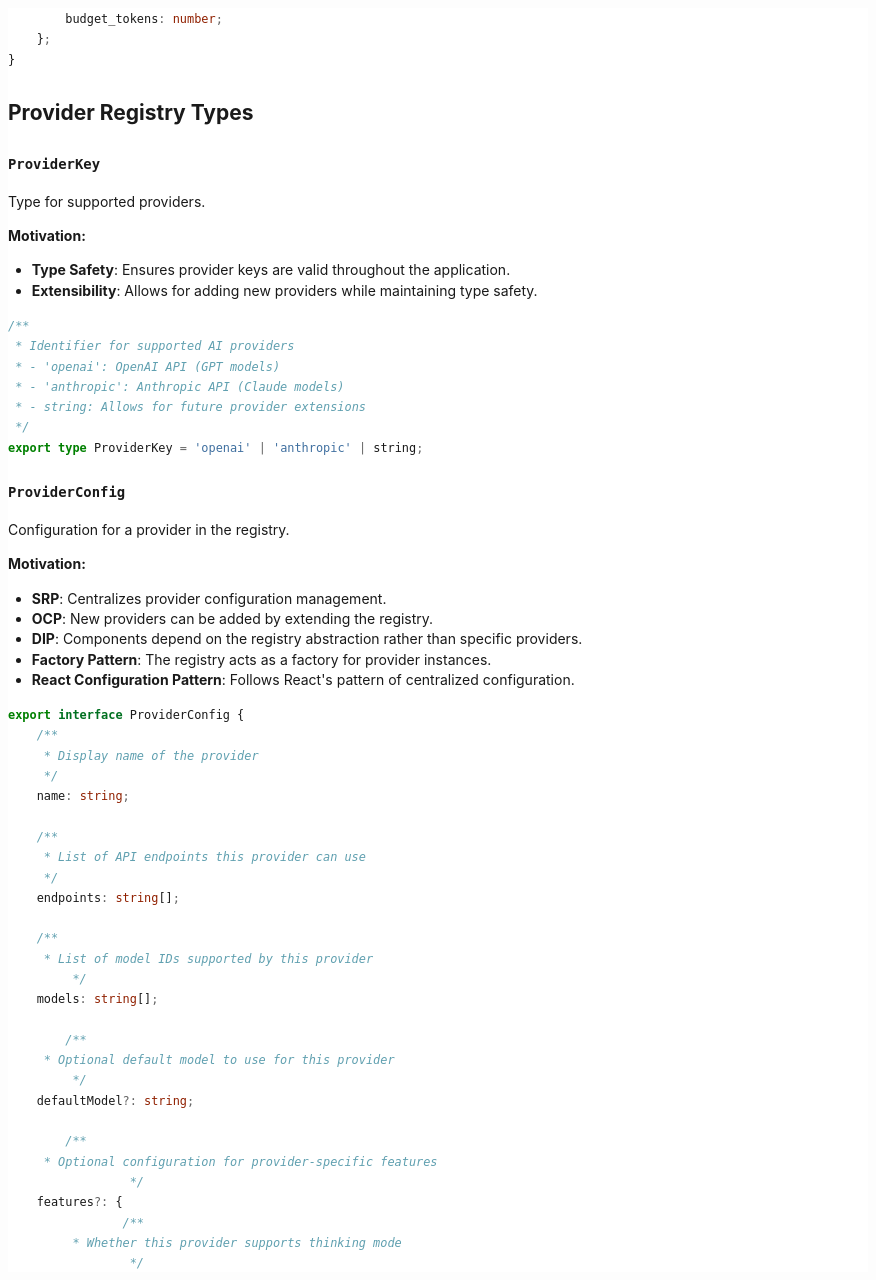 ```typescript
        budget_tokens: number;
    };
}
```

## Provider Registry Types

### `ProviderKey`

Type for supported providers.

**Motivation:**
- **Type Safety**: Ensures provider keys are valid throughout the application.
- **Extensibility**: Allows for adding new providers while maintaining type safety.

```typescript
/**
 * Identifier for supported AI providers
 * - 'openai': OpenAI API (GPT models)
 * - 'anthropic': Anthropic API (Claude models)
 * - string: Allows for future provider extensions
 */
export type ProviderKey = 'openai' | 'anthropic' | string;
```

### `ProviderConfig`

Configuration for a provider in the registry.

**Motivation:**
- **SRP**: Centralizes provider configuration management.
- **OCP**: New providers can be added by extending the registry.
- **DIP**: Components depend on the registry abstraction rather than specific providers.
- **Factory Pattern**: The registry acts as a factory for provider instances.
- **React Configuration Pattern**: Follows React's pattern of centralized configuration.

```typescript
export interface ProviderConfig {
    /**
     * Display name of the provider
     */
    name: string;

    /**
     * List of API endpoints this provider can use
     */
    endpoints: string[];

    /**
     * List of model IDs supported by this provider
         */
    models: string[];

        /**
     * Optional default model to use for this provider
         */
    defaultModel?: string;

        /**
     * Optional configuration for provider-specific features
                 */
    features?: {
                /**
         * Whether this provider supports thinking mode
                 */
```